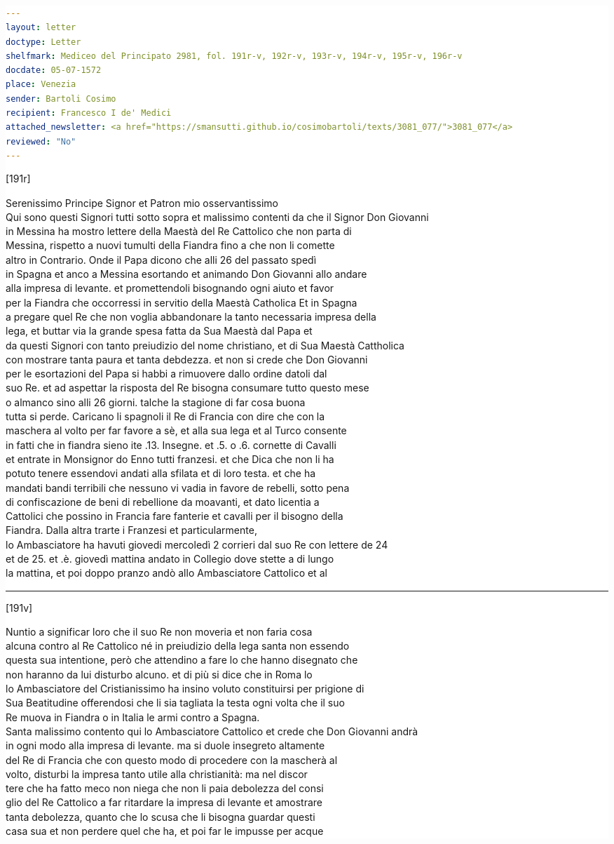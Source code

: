 ```yaml
---
layout: letter
doctype: Letter
shelfmark: Mediceo del Principato 2981, fol. 191r-v, 192r-v, 193r-v, 194r-v, 195r-v, 196r-v
docdate: 05-07-1572
place: Venezia
sender: Bartoli Cosimo
recipient: Francesco I de' Medici
attached_newsletter: <a href="https://smansutti.github.io/cosimobartoli/texts/3081_077/">3081_077</a>
reviewed: "No"
---
```


[191r]  
  
  
Serenissimo Principe Signor et Patron mio osservantissimo  
Qui sono questi Signori tutti sotto sopra et malissimo contenti da che il Signor Don Giovanni  
in Messina ha mostro lettere della Maestà del Re Cattolico che non parta di  
Messina, rispetto a nuovi tumulti della Fiandra fino a che non li comette  
altro in Contrario. Onde il Papa dicono che alli 26 del passato spedì  
in Spagna et anco a Messina esortando et animando Don Giovanni allo andare  
alla impresa di levante. et promettendoli bisognando ogni aiuto et favor  
per la Fiandra che occorressi in servitio della Maestà Catholica Et in Spagna  
a pregare quel Re che non voglia abbandonare la tanto necessaria impresa della  
lega, et buttar via la grande spesa fatta da Sua Maestà dal Papa et  
da questi Signori con tanto preiudizio del nome christiano, et di Sua Maestà Cattholica  
con mostrare tanta paura et tanta debdezza. et non si crede che Don Giovanni  
per le esortazioni del Papa si habbi a rimuovere dallo ordine datoli dal  
suo Re. et ad aspettar la risposta del Re bisogna consumare tutto questo mese  
o almanco sino alli 26 giorni. talche la stagione di far cosa buona  
tutta si perde. Caricano li spagnoli il Re di Francia con dire che con la  
maschera al volto per far favore a sè, et alla sua lega et al Turco consente  
in fatti che in fiandra sieno ite .13. Insegne. et .5. o .6. cornette di Cavalli  
et entrate in Monsignor do Enno tutti franzesi. et che Dica che non li ha  
potuto tenere essendovi andati alla sfilata et di loro testa. et che ha  
mandati bandi terribili che nessuno vi vadia in favore de rebelli, sotto pena  
di confiscazione de beni di rebellione da moavanti, et dato licentia a  
Cattolici che possino in Francia fare fanterie et cavalli per il bisogno della  
Fiandra. Dalla altra trarte i Franzesi et particularmente,  
lo Ambasciatore ha havuti giovedi mercoledì 2 corrieri dal suo Re con lettere de 24  
et de 25. et .è. giovedì mattina andato in Collegio dove stette a di lungo  
la mattina, et poi doppo pranzo andò allo Ambasciatore Cattolico et al  
  
---  

[191v]  
  
  
Nuntio a significar loro che il suo Re non moveria et non faria cosa  
alcuna contro al Re Cattolico né in preiudizio della lega santa non essendo  
questa sua intentione, però che attendino a fare lo che hanno disegnato che  
non haranno da lui disturbo alcuno. et di più si dice che in Roma lo  
lo Ambasciatore del Cristianissimo ha insino voluto constituirsi per prigione di  
Sua Beatitudine offerendosi che li sia tagliata la testa ogni volta che il suo  
Re muova in Fiandra o in Italia le armi contro a Spagna.  
Santa malissimo contento qui lo Ambasciatore Cattolico et crede che Don Giovanni andrà  
in ogni modo alla impresa di levante. ma si duole insegreto altamente  
del Re di Francia che con questo modo di procedere con la mascherà al  
volto, disturbi la impresa tanto utile alla christianità: ma nel discor  
tere che ha fatto meco non niega che non li paia debolezza del consi  
glio del Re Cattolico a far ritardare la impresa di levante et amostrare  
tanta debolezza, quanto che lo scusa che li bisogna guardar questi  
casa sua et non perdere quel che ha, et poi far le impusse per acque  